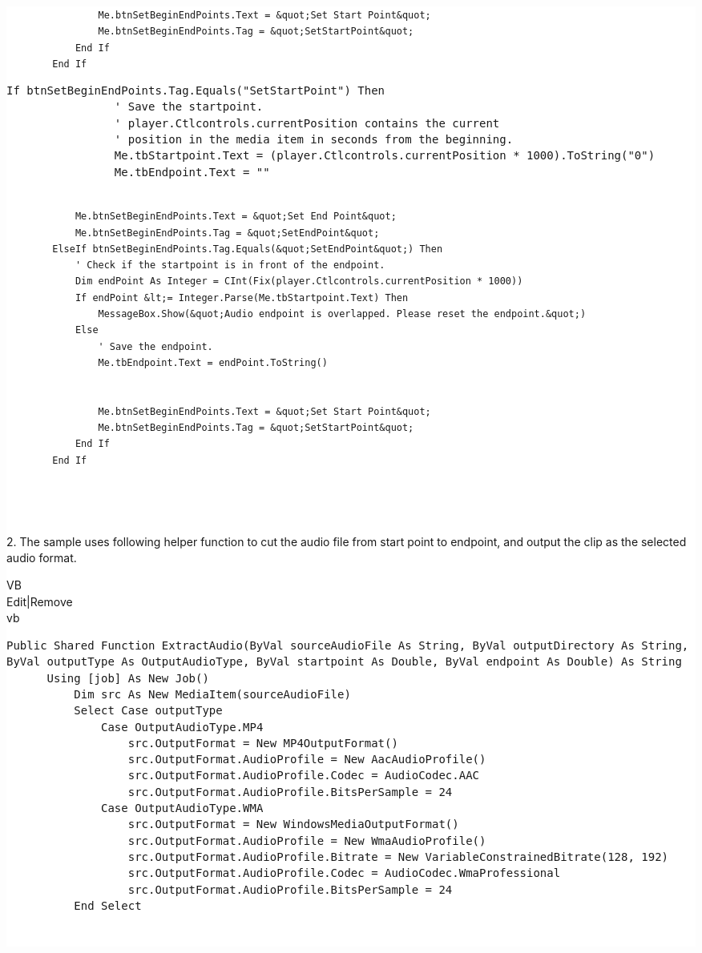 
                    Me.btnSetBeginEndPoints.Text = &quot;Set Start Point&quot;
                    Me.btnSetBeginEndPoints.Tag = &quot;SetStartPoint&quot;
                End If
            End If

</pre>
<pre id="codePreview" class="vb">
If btnSetBeginEndPoints.Tag.Equals(&quot;SetStartPoint&quot;) Then
                ' Save the startpoint.
                ' player.Ctlcontrols.currentPosition contains the current 
                ' position in the media item in seconds from the beginning.
                Me.tbStartpoint.Text = (player.Ctlcontrols.currentPosition * 1000).ToString(&quot;0&quot;)
                Me.tbEndpoint.Text = &quot;&quot;


                Me.btnSetBeginEndPoints.Text = &quot;Set End Point&quot;
                Me.btnSetBeginEndPoints.Tag = &quot;SetEndPoint&quot;
            ElseIf btnSetBeginEndPoints.Tag.Equals(&quot;SetEndPoint&quot;) Then
                ' Check if the startpoint is in front of the endpoint.
                Dim endPoint As Integer = CInt(Fix(player.Ctlcontrols.currentPosition * 1000))
                If endPoint &lt;= Integer.Parse(Me.tbStartpoint.Text) Then
                    MessageBox.Show(&quot;Audio endpoint is overlapped. Please reset the endpoint.&quot;)
                Else
                    ' Save the endpoint.
                    Me.tbEndpoint.Text = endPoint.ToString()


                    Me.btnSetBeginEndPoints.Text = &quot;Set Start Point&quot;
                    Me.btnSetBeginEndPoints.Tag = &quot;SetStartPoint&quot;
                End If
            End If

</pre>
</div>
</div>
<div class="endscriptcode">&nbsp;</div>
<p class="MsoNormal">2. The sample uses following helper function to cut the audio file from start point to endpoint, and output the clip as the selected audio format.<span style="">&nbsp;
</span></p>
<div class="scriptcode">
<div class="pluginEditHolder" pluginCommand="mceScriptCode">
<div class="title"><span>VB</span></div>
<div class="pluginLinkHolder"><span class="pluginEditHolderLink">Edit</span>|<span class="pluginRemoveHolderLink">Remove</span>
</div>
<span class="hidden">vb</span>
<pre class="hidden">
Public Shared Function ExtractAudio(ByVal sourceAudioFile As String, ByVal outputDirectory As String, ByVal outputType As OutputAudioType, ByVal startpoint As Double, ByVal endpoint As Double) As String
      Using [job] As New Job()
          Dim src As New MediaItem(sourceAudioFile)
          Select Case outputType
              Case OutputAudioType.MP4
                  src.OutputFormat = New MP4OutputFormat()
                  src.OutputFormat.AudioProfile = New AacAudioProfile()
                  src.OutputFormat.AudioProfile.Codec = AudioCodec.AAC
                  src.OutputFormat.AudioProfile.BitsPerSample = 24
              Case OutputAudioType.WMA
                  src.OutputFormat = New WindowsMediaOutputFormat()
                  src.OutputFormat.AudioProfile = New WmaAudioProfile()
                  src.OutputFormat.AudioProfile.Bitrate = New VariableConstrainedBitrate(128, 192)
                  src.OutputFormat.AudioProfile.Codec = AudioCodec.WmaProfessional
                  src.OutputFormat.AudioProfile.BitsPerSample = 24
          End Select
